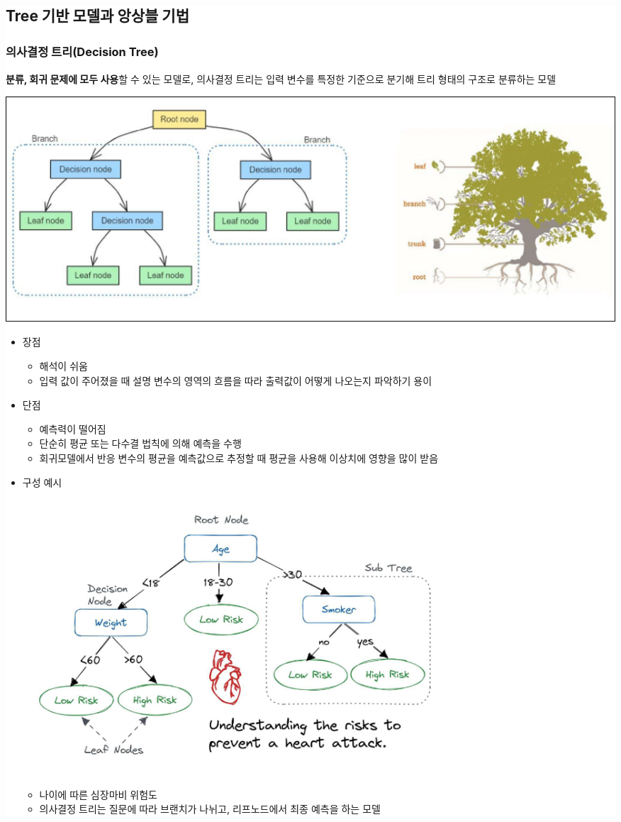 
## Tree 기반 모델과 앙상블 기법
### 의사결정 트리(Decision Tree)
**분류, 회귀 문제에 모두 사용**할 수 있는 모델로, 의사결정 트리는 입력 변수를 특정한 기준으로 분기해 트리 형태의 구조로 분류하는 모델

  ![alt text](image-10.png)

- 장점
  - 해석이 쉬움
  - 입력 값이 주어졌을 때 설명 변수의 영역의 흐름을 따라 출력값이 어떻게 나오는지 파악하기 용이

- 단점
  - 예측력이 떨어짐
  - 단순히 평균 또는 다수결 법칙에 의해 예측을 수행
  - 회귀모델에서 반응 변수의 평균을 예측값으로 추정할 때 평균을 사용해 이상치에 영향을 많이 받음

- 구성 예시

  ![alt text](image-11.png)
  - 나이에 따른 심장마비 위험도
  - 의사결정 트리는 질문에 따라 브랜치가 나뉘고, 리프노드에서 최종 예측을 하는 모델
